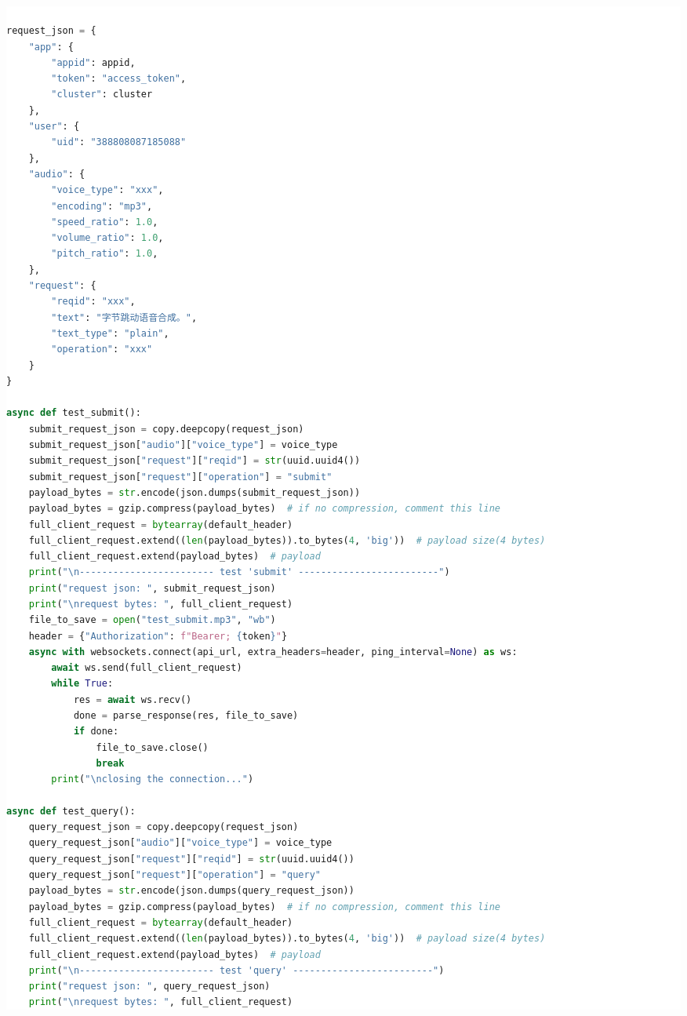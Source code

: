 ```python

request_json = {
    "app": {
        "appid": appid,
        "token": "access_token",
        "cluster": cluster
    },
    "user": {
        "uid": "388808087185088"
    },
    "audio": {
        "voice_type": "xxx",
        "encoding": "mp3",
        "speed_ratio": 1.0,
        "volume_ratio": 1.0,
        "pitch_ratio": 1.0,
    },
    "request": {
        "reqid": "xxx",
        "text": "字节跳动语音合成。",
        "text_type": "plain",
        "operation": "xxx"
    }
}

async def test_submit():
    submit_request_json = copy.deepcopy(request_json)
    submit_request_json["audio"]["voice_type"] = voice_type
    submit_request_json["request"]["reqid"] = str(uuid.uuid4())
    submit_request_json["request"]["operation"] = "submit"
    payload_bytes = str.encode(json.dumps(submit_request_json))
    payload_bytes = gzip.compress(payload_bytes)  # if no compression, comment this line
    full_client_request = bytearray(default_header)
    full_client_request.extend((len(payload_bytes)).to_bytes(4, 'big'))  # payload size(4 bytes)
    full_client_request.extend(payload_bytes)  # payload
    print("\n------------------------ test 'submit' -------------------------")
    print("request json: ", submit_request_json)
    print("\nrequest bytes: ", full_client_request)
    file_to_save = open("test_submit.mp3", "wb")
    header = {"Authorization": f"Bearer; {token}"}
    async with websockets.connect(api_url, extra_headers=header, ping_interval=None) as ws:
        await ws.send(full_client_request)
        while True:
            res = await ws.recv()
            done = parse_response(res, file_to_save)
            if done:
                file_to_save.close()
                break
        print("\nclosing the connection...")

async def test_query():
    query_request_json = copy.deepcopy(request_json)
    query_request_json["audio"]["voice_type"] = voice_type
    query_request_json["request"]["reqid"] = str(uuid.uuid4())
    query_request_json["request"]["operation"] = "query"
    payload_bytes = str.encode(json.dumps(query_request_json))
    payload_bytes = gzip.compress(payload_bytes)  # if no compression, comment this line
    full_client_request = bytearray(default_header)
    full_client_request.extend((len(payload_bytes)).to_bytes(4, 'big'))  # payload size(4 bytes)
    full_client_request.extend(payload_bytes)  # payload
    print("\n------------------------ test 'query' -------------------------")
    print("request json: ", query_request_json)
    print("\nrequest bytes: ", full_client_request)
```